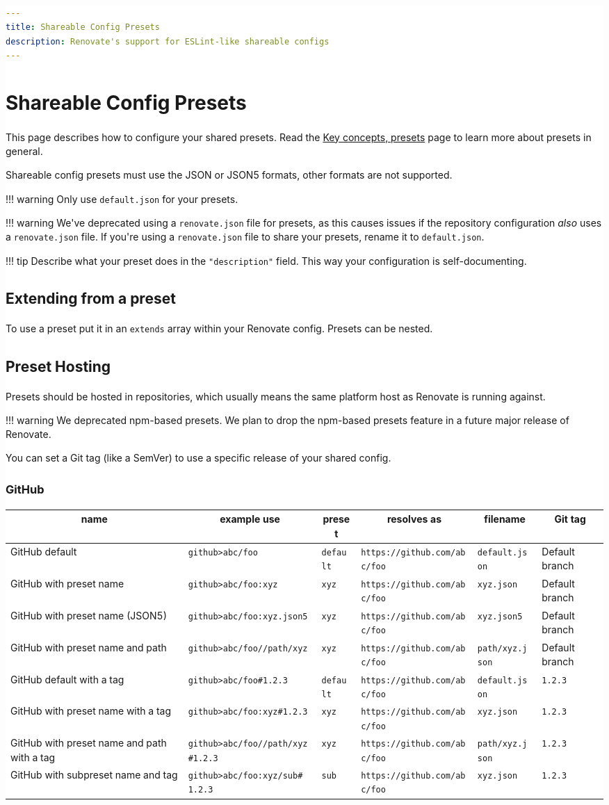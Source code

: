```yaml
---
title: Shareable Config Presets
description: Renovate's support for ESLint-like shareable configs
---
```


# Shareable Config Presets

This page describes how to configure your shared presets.
Read the [Key concepts, presets](./key-concepts/presets.md) page to learn more about presets in general.

Shareable config presets must use the JSON or JSON5 formats, other formats are not supported.


!!! warning
    Only use `default.json` for your presets.


!!! warning
    We've deprecated using a `renovate.json` file for presets, as this causes issues if the repository configuration _also_ uses a `renovate.json` file.
    If you're using a `renovate.json` file to share your presets, rename it to `default.json`.


!!! tip
    Describe what your preset does in the `"description"` field.
    This way your configuration is self-documenting.

## Extending from a preset

To use a preset put it in an `extends` array within your Renovate config.
Presets can be nested.

## Preset Hosting

Presets should be hosted in repositories, which usually means the same platform host as Renovate is running against.


!!! warning
    We deprecated npm-based presets.
    We plan to drop the npm-based presets feature in a future major release of Renovate.

You can set a Git tag (like a SemVer) to use a specific release of your shared config.

### GitHub

| name                                        | example use                      | preset    | resolves as                  | filename        | Git tag        |
| ------------------------------------------- | -------------------------------- | --------- | ---------------------------- | --------------- | -------------- |
| GitHub default                              | `github>abc/foo`                 | `default` | `https://github.com/abc/foo` | `default.json`  | Default branch |
| GitHub with preset name                     | `github>abc/foo:xyz`             | `xyz`     | `https://github.com/abc/foo` | `xyz.json`      | Default branch |
| GitHub with preset name (JSON5)             | `github>abc/foo:xyz.json5`       | `xyz`     | `https://github.com/abc/foo` | `xyz.json5`     | Default branch |
| GitHub with preset name and path            | `github>abc/foo//path/xyz`       | `xyz`     | `https://github.com/abc/foo` | `path/xyz.json` | Default branch |
| GitHub default with a tag                   | `github>abc/foo#1.2.3`           | `default` | `https://github.com/abc/foo` | `default.json`  | `1.2.3`        |
| GitHub with preset name with a tag          | `github>abc/foo:xyz#1.2.3`       | `xyz`     | `https://github.com/abc/foo` | `xyz.json`      | `1.2.3`        |
| GitHub with preset name and path with a tag | `github>abc/foo//path/xyz#1.2.3` | `xyz`     | `https://github.com/abc/foo` | `path/xyz.json` | `1.2.3`        |
| GitHub with subpreset name and tag          | `github>abc/foo:xyz/sub#1.2.3`   | `sub`     | `https://github.com/abc/foo` | `xyz.json`      | `1.2.3`        |
